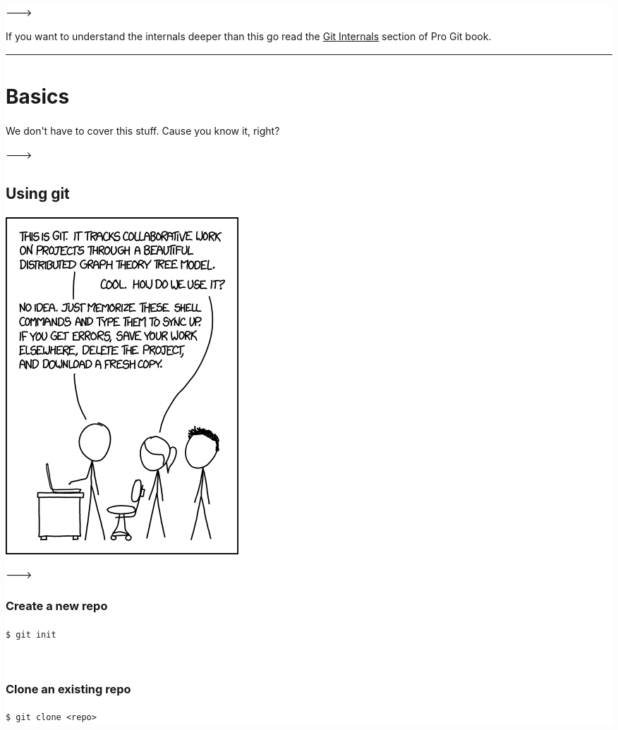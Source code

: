--->

If you want to understand the internals deeper than this go read the [Git
Internals](https://git-scm.com/book/en/v2/Git-Internals-Plumbing-and-Porcelain)
section of Pro Git book.

---

# Basics

We don't have to cover this stuff.
Cause you know it, right?

--->

## Using git

<img src="images/howtogit.png" />

--->

### Create a new repo
    $ git init
<br>

### Clone an existing repo
    $ git clone <repo>

